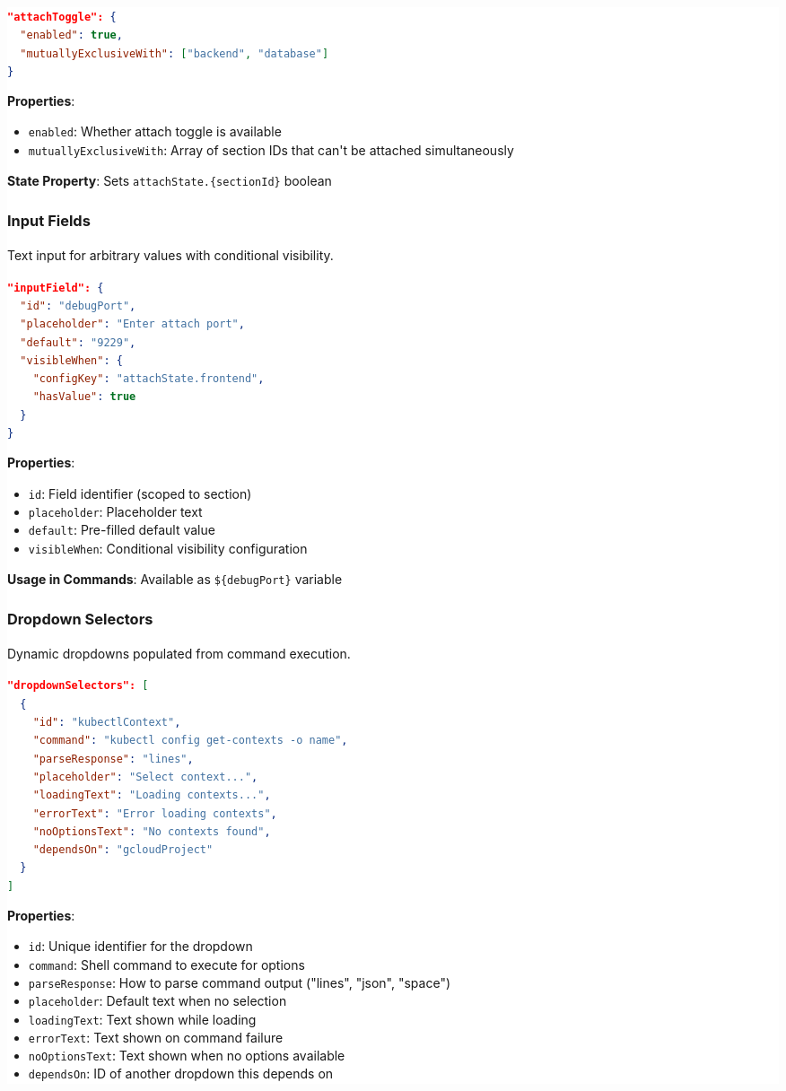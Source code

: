 ```json
"attachToggle": {
  "enabled": true,
  "mutuallyExclusiveWith": ["backend", "database"]
}
```

**Properties**:
- `enabled`: Whether attach toggle is available
- `mutuallyExclusiveWith`: Array of section IDs that can't be attached simultaneously

**State Property**: Sets `attachState.{sectionId}` boolean

### Input Fields
Text input for arbitrary values with conditional visibility.

```json
"inputField": {
  "id": "debugPort",
  "placeholder": "Enter attach port",
  "default": "9229",
  "visibleWhen": {
    "configKey": "attachState.frontend",
    "hasValue": true
  }
}
```

**Properties**:
- `id`: Field identifier (scoped to section)
- `placeholder`: Placeholder text
- `default`: Pre-filled default value
- `visibleWhen`: Conditional visibility configuration

**Usage in Commands**: Available as `${debugPort}` variable

### Dropdown Selectors
Dynamic dropdowns populated from command execution.

```json
"dropdownSelectors": [
  {
    "id": "kubectlContext",
    "command": "kubectl config get-contexts -o name",
    "parseResponse": "lines",
    "placeholder": "Select context...",
    "loadingText": "Loading contexts...",
    "errorText": "Error loading contexts",
    "noOptionsText": "No contexts found",
    "dependsOn": "gcloudProject"
  }
]
```

**Properties**:
- `id`: Unique identifier for the dropdown
- `command`: Shell command to execute for options
- `parseResponse`: How to parse command output ("lines", "json", "space")
- `placeholder`: Default text when no selection
- `loadingText`: Text shown while loading
- `errorText`: Text shown on command failure
- `noOptionsText`: Text shown when no options available
- `dependsOn`: ID of another dropdown this depends on
